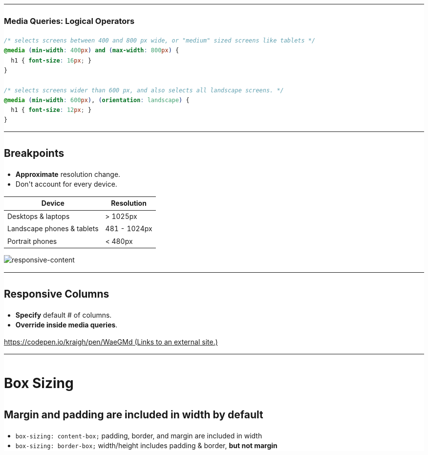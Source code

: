 ------

### Media Queries: Logical Operators

```css
/* selects screens between 400 and 800 px wide, or "medium" sized screens like tablets */
@media (min-width: 400px) and (max-width: 800px) {
  h1 { font-size: 16px; }
}

/* selects screens wider than 600 px, and also selects all landscape screens. */
@media (min-width: 600px), (orientation: landscape) {
  h1 { font-size: 12px; }
}
```

------

## Breakpoints

- **Approximate** resolution change.
- Don't account for every device.

| Device                     | Resolution   |
| -------------------------- | ------------ |
| Desktops & laptops         | > 1025px     |
| Landscape phones & tablets | 481 - 1024px |
| Portrait phones            | < 480px      |

![responsive-content](https://tva1.sinaimg.cn/large/007S8ZIlly1gjg142b2m9g313g0u0di4.gif)

------

## Responsive Columns

- **Specify** default # of columns.
- **Override inside media queries**.

[https://codepen.io/kraigh/pen/WaeGMd (Links to an external site.)](https://codepen.io/kraigh/pen/WaeGMd)

------

# Box Sizing

## Margin and padding are included in width by default

- `box-sizing: content-box;` padding, border, and margin are included in width
- `box-sizing: border-box;` width/height includes padding & border, **but not margin**
